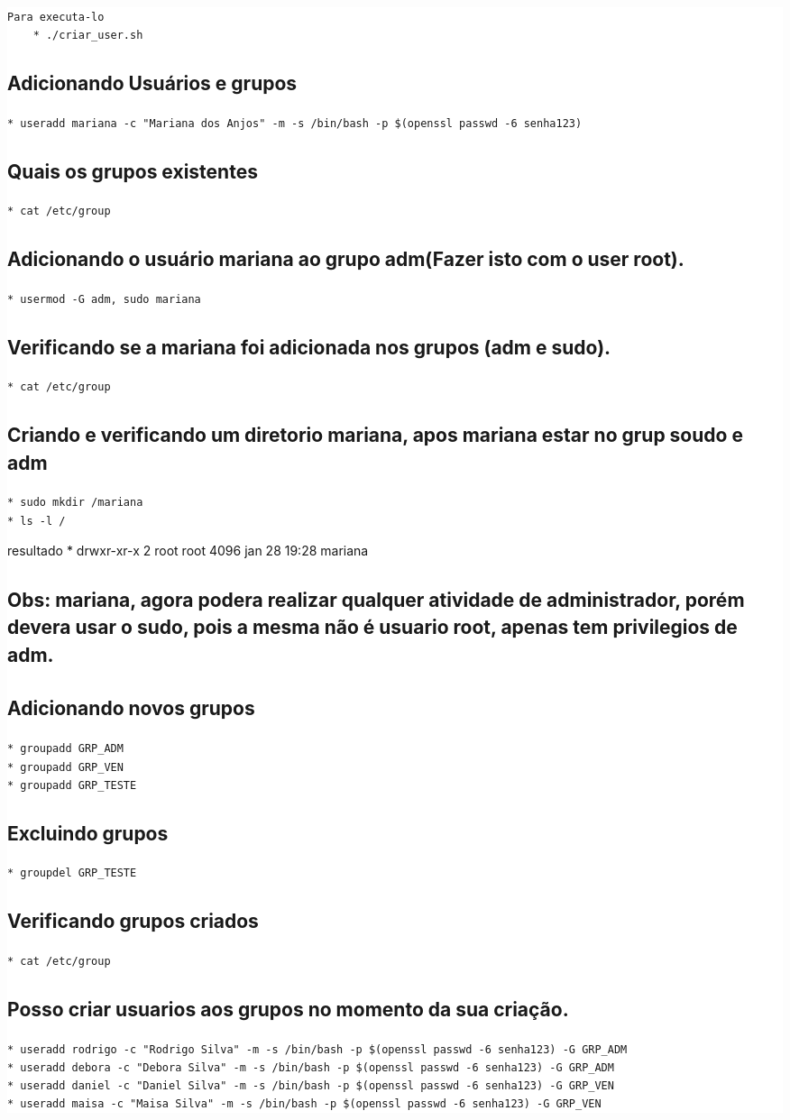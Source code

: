 	Para executa-lo
		* ./criar_user.sh

## Adicionando Usuários e grupos
	* useradd mariana -c "Mariana dos Anjos" -m -s /bin/bash -p $(openssl passwd -6 senha123)
	
## Quais os grupos existentes
	* cat /etc/group
	
## Adicionando o usuário mariana ao grupo adm(Fazer isto com o user root).
	* usermod -G adm, sudo mariana
	
## Verificando se a mariana foi adicionada nos grupos (adm e sudo).
	* cat /etc/group
	
## Criando e verificando um diretorio mariana, apos mariana estar no grup soudo e adm
	* sudo mkdir /mariana
	* ls -l /
resultado
	* drwxr-xr-x   2 root root       4096 jan 28 19:28 mariana
	
## Obs: mariana, agora podera realizar qualquer atividade de administrador, porém devera usar o sudo, pois a mesma não é usuario root, apenas tem privilegios de adm.

## Adicionando novos grupos
	* groupadd GRP_ADM
	* groupadd GRP_VEN
	* groupadd GRP_TESTE
	
## Excluindo grupos
	* groupdel GRP_TESTE
	
## Verificando grupos criados
	* cat /etc/group
	
## Posso criar usuarios aos grupos no momento da sua criação.
	* useradd rodrigo -c "Rodrigo Silva" -m -s /bin/bash -p $(openssl passwd -6 senha123) -G GRP_ADM
	* useradd debora -c "Debora Silva" -m -s /bin/bash -p $(openssl passwd -6 senha123) -G GRP_ADM
	* useradd daniel -c "Daniel Silva" -m -s /bin/bash -p $(openssl passwd -6 senha123) -G GRP_VEN
	* useradd maisa -c "Maisa Silva" -m -s /bin/bash -p $(openssl passwd -6 senha123) -G GRP_VEN
	